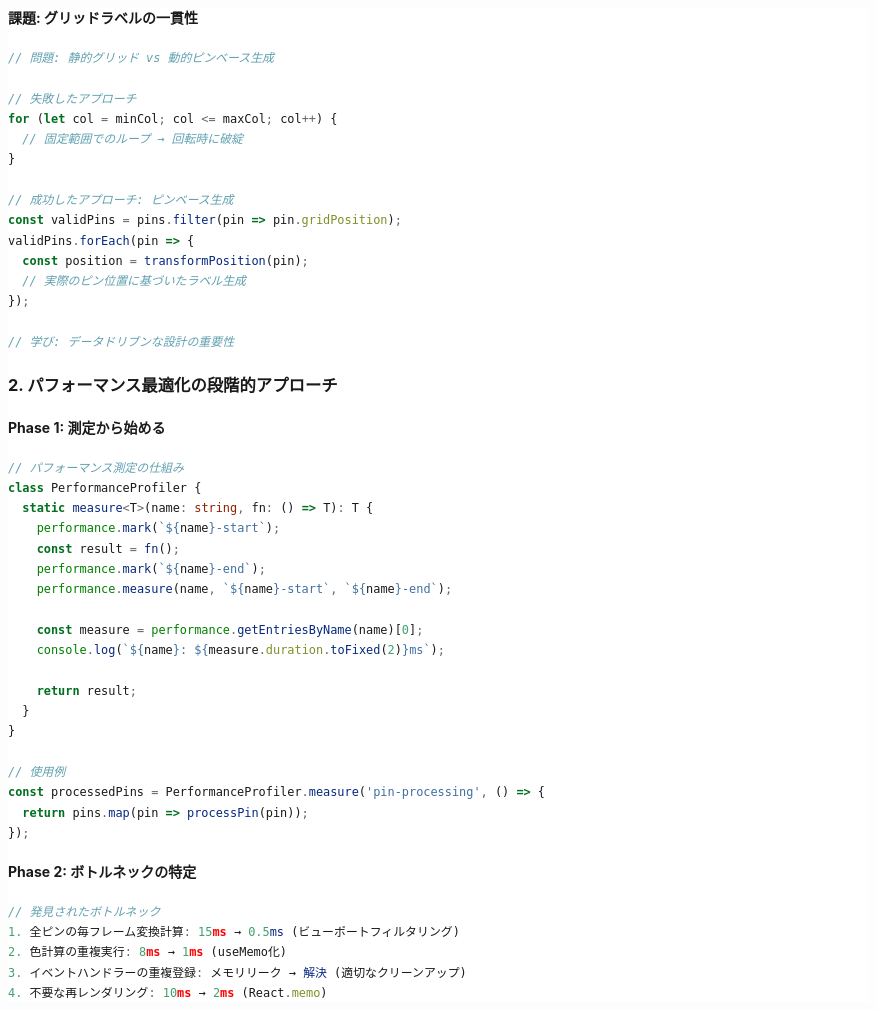 #### **課題: グリッドラベルの一貫性**
```typescript
// 問題: 静的グリッド vs 動的ピンベース生成

// 失敗したアプローチ
for (let col = minCol; col <= maxCol; col++) {
  // 固定範囲でのループ → 回転時に破綻
}

// 成功したアプローチ: ピンベース生成
const validPins = pins.filter(pin => pin.gridPosition);
validPins.forEach(pin => {
  const position = transformPosition(pin);
  // 実際のピン位置に基づいたラベル生成
});

// 学び: データドリブンな設計の重要性
```

### **2. パフォーマンス最適化の段階的アプローチ**

#### **Phase 1: 測定から始める**
```typescript
// パフォーマンス測定の仕組み
class PerformanceProfiler {
  static measure<T>(name: string, fn: () => T): T {
    performance.mark(`${name}-start`);
    const result = fn();
    performance.mark(`${name}-end`);
    performance.measure(name, `${name}-start`, `${name}-end`);
    
    const measure = performance.getEntriesByName(name)[0];
    console.log(`${name}: ${measure.duration.toFixed(2)}ms`);
    
    return result;
  }
}

// 使用例
const processedPins = PerformanceProfiler.measure('pin-processing', () => {
  return pins.map(pin => processPin(pin));
});
```

#### **Phase 2: ボトルネックの特定**
```typescript
// 発見されたボトルネック
1. 全ピンの毎フレーム変換計算: 15ms → 0.5ms (ビューポートフィルタリング)
2. 色計算の重複実行: 8ms → 1ms (useMemo化)
3. イベントハンドラーの重複登録: メモリリーク → 解決 (適切なクリーンアップ)
4. 不要な再レンダリング: 10ms → 2ms (React.memo)
```
